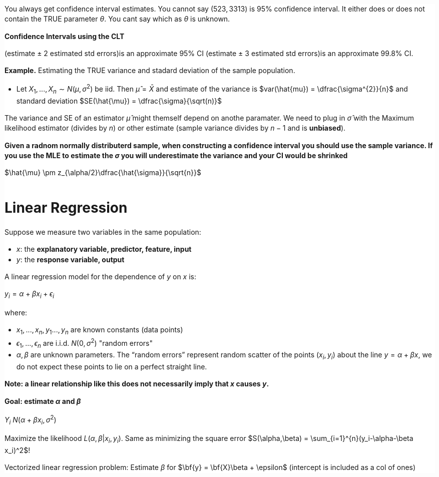 You always get confidence interval estimates. You cannot say $(523,3313)$ is 95\% confidence interval. It either does or does not contain the TRUE parameter $\theta$. You cant say which as $\theta$ is unknown.


**Confidence Intervals using the CLT**


(estimate ± 2 estimated std errors)is an approximate 95% CI
(estimate ± 3 estimated std errors)is an approximate 99.8% CI.

**Example.** Estimating the TRUE variance and stadard deviation of the sample population.

- Let $X_1,...,X_n ∼ N(\mu, \sigma^{2})$ be iid. Then $\hat{\mu} = \bar{X}$ and estimate of the variance is $var(\hat{mu}) = \dfrac{\sigma^{2}}{n}$ and standard deviation $SE(\hat{\mu}) = \dfrac{\sigma}{\sqrt(n)}$

The variance and SE of an estimator $\hat{\mu}$ might themself depend on anothe paramater. We need to plug in $\hat{\sigma}$ with the Maximum likelihood estimator (divides by $n$) or other estimate (sample variance divides by $n-1$ and is **unbiased**).


**Given a radnom normally distributerd sample, when constructing  a confidence interval you should use the sample variance. If you use the MLE to estimate the $\sigma$ you will underestimate the variance and your CI would be shrinked**

$\hat{\mu} \pm z_{\alpha/2}\dfrac{\hat{\sigma}}{\sqrt{n}}$


# Linear Regression

Suppose we measure two variables in the same population:
- $x$: the **explanatory variable, predictor, feature, input**
- $y$: the **response variable, output**


A linear regression model for the dependence of $y$ on $x$ is:

$y_{i} = \alpha + \beta x_{i} + \epsilon_{i}$


where:
- $x_1,...,x_n, y_1...,y_n$ are known constants (data points)
- $\epsilon_1,..., \epsilon_{n}$ are i.i.d. $N(0,\sigma^{2})$ "random errors"
- $α, β$ are unknown parameters.
The “random errors” represent random scatter of the points $(x_i, y_i)$ about the line $y = α + βx$, we do not expect these points to lie on a perfect straight line.


**Note: a linear relationship like this does not necessarily imply that $x$ causes $y$.**

**Goal: estimate $\alpha$ and $\beta$**

$Y_i ~ N(\alpha+\beta x_i,\sigma^{2})$

Maximize the likelihood $L(\alpha,\beta|x_i,y_i)$. Same as minimizing the square error $S(\alpha,\beta) = \sum_{i=1}^{n}(y_i-\alpha-\beta x_i)^2$!

Vectorized linear regression problem: Estimate $\beta$ for $\bf{y} = \bf{X}\beta + \epsilon$ (intercept is included as a col of ones)
